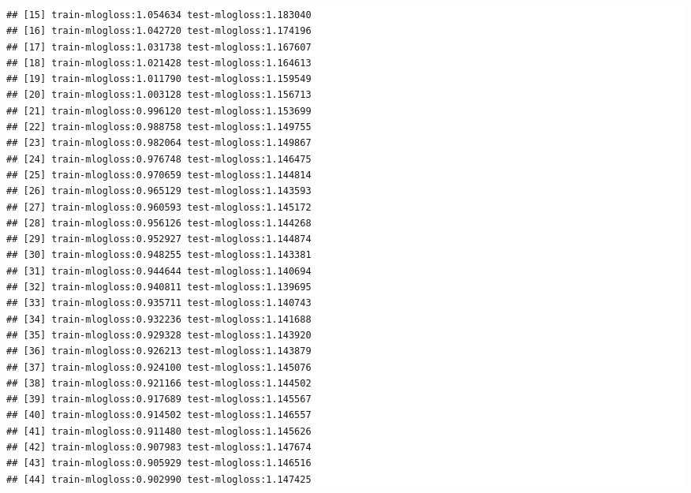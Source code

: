     ## [15] train-mlogloss:1.054634 test-mlogloss:1.183040 
    ## [16] train-mlogloss:1.042720 test-mlogloss:1.174196 
    ## [17] train-mlogloss:1.031738 test-mlogloss:1.167607 
    ## [18] train-mlogloss:1.021428 test-mlogloss:1.164613 
    ## [19] train-mlogloss:1.011790 test-mlogloss:1.159549 
    ## [20] train-mlogloss:1.003128 test-mlogloss:1.156713 
    ## [21] train-mlogloss:0.996120 test-mlogloss:1.153699 
    ## [22] train-mlogloss:0.988758 test-mlogloss:1.149755 
    ## [23] train-mlogloss:0.982064 test-mlogloss:1.149867 
    ## [24] train-mlogloss:0.976748 test-mlogloss:1.146475 
    ## [25] train-mlogloss:0.970659 test-mlogloss:1.144814 
    ## [26] train-mlogloss:0.965129 test-mlogloss:1.143593 
    ## [27] train-mlogloss:0.960593 test-mlogloss:1.145172 
    ## [28] train-mlogloss:0.956126 test-mlogloss:1.144268 
    ## [29] train-mlogloss:0.952927 test-mlogloss:1.144874 
    ## [30] train-mlogloss:0.948255 test-mlogloss:1.143381 
    ## [31] train-mlogloss:0.944644 test-mlogloss:1.140694 
    ## [32] train-mlogloss:0.940811 test-mlogloss:1.139695 
    ## [33] train-mlogloss:0.935711 test-mlogloss:1.140743 
    ## [34] train-mlogloss:0.932236 test-mlogloss:1.141688 
    ## [35] train-mlogloss:0.929328 test-mlogloss:1.143920 
    ## [36] train-mlogloss:0.926213 test-mlogloss:1.143879 
    ## [37] train-mlogloss:0.924100 test-mlogloss:1.145076 
    ## [38] train-mlogloss:0.921166 test-mlogloss:1.144502 
    ## [39] train-mlogloss:0.917689 test-mlogloss:1.145567 
    ## [40] train-mlogloss:0.914502 test-mlogloss:1.146557 
    ## [41] train-mlogloss:0.911480 test-mlogloss:1.145626 
    ## [42] train-mlogloss:0.907983 test-mlogloss:1.147674 
    ## [43] train-mlogloss:0.905929 test-mlogloss:1.146516 
    ## [44] train-mlogloss:0.902990 test-mlogloss:1.147425 